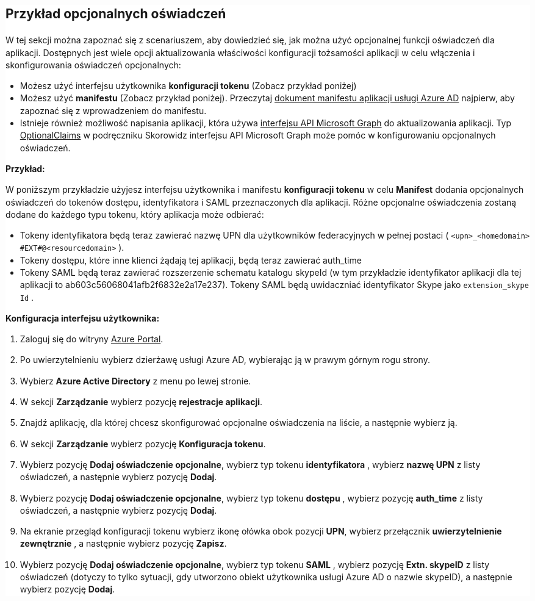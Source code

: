## <a name="optional-claims-example"></a>Przykład opcjonalnych oświadczeń

W tej sekcji można zapoznać się z scenariuszem, aby dowiedzieć się, jak można użyć opcjonalnej funkcji oświadczeń dla aplikacji.
Dostępnych jest wiele opcji aktualizowania właściwości konfiguracji tożsamości aplikacji w celu włączenia i skonfigurowania oświadczeń opcjonalnych:

- Możesz użyć interfejsu użytkownika **konfiguracji tokenu** (Zobacz przykład poniżej)
- Możesz użyć **manifestu** (Zobacz przykład poniżej). Przeczytaj [dokument manifestu aplikacji usługi Azure AD](./reference-app-manifest.md) najpierw, aby zapoznać się z wprowadzeniem do manifestu.
- Istnieje również możliwość napisania aplikacji, która używa [interfejsu API Microsoft Graph](/graph/use-the-api?context=graph%2fapi%2f1.0&view=graph-rest-1.0) do aktualizowania aplikacji. Typ [OptionalClaims](/graph/api/resources/optionalclaims?view=graph-rest-1.0) w podręczniku Skorowidz interfejsu API Microsoft Graph może pomóc w konfigurowaniu opcjonalnych oświadczeń.

**Przykład:**

W poniższym przykładzie użyjesz interfejsu użytkownika i manifestu **konfiguracji tokenu** w celu **Manifest** dodania opcjonalnych oświadczeń do tokenów dostępu, identyfikatora i SAML przeznaczonych dla aplikacji. Różne opcjonalne oświadczenia zostaną dodane do każdego typu tokenu, który aplikacja może odbierać:

- Tokeny identyfikatora będą teraz zawierać nazwę UPN dla użytkowników federacyjnych w pełnej postaci ( `<upn>_<homedomain>#EXT#@<resourcedomain>` ).
- Tokeny dostępu, które inne klienci żądają tej aplikacji, będą teraz zawierać auth_time
- Tokeny SAML będą teraz zawierać rozszerzenie schematu katalogu skypeId (w tym przykładzie identyfikator aplikacji dla tej aplikacji to ab603c56068041afb2f6832e2a17e237). Tokeny SAML będą uwidaczniać identyfikator Skype jako `extension_skypeId` .

**Konfiguracja interfejsu użytkownika:**

1. Zaloguj się do witryny [Azure Portal](https://portal.azure.com).

1. Po uwierzytelnieniu wybierz dzierżawę usługi Azure AD, wybierając ją w prawym górnym rogu strony.

1. Wybierz **Azure Active Directory** z menu po lewej stronie.

1. W sekcji **Zarządzanie** wybierz pozycję **rejestracje aplikacji**.

1. Znajdź aplikację, dla której chcesz skonfigurować opcjonalne oświadczenia na liście, a następnie wybierz ją.

1. W sekcji **Zarządzanie** wybierz pozycję **Konfiguracja tokenu**.

1. Wybierz pozycję **Dodaj oświadczenie opcjonalne**, wybierz typ tokenu **identyfikatora** , wybierz **nazwę UPN** z listy oświadczeń, a następnie wybierz pozycję **Dodaj**.

1. Wybierz pozycję **Dodaj oświadczenie opcjonalne**, wybierz typ tokenu **dostępu** , wybierz pozycję **auth_time** z listy oświadczeń, a następnie wybierz pozycję **Dodaj**.

1. Na ekranie przegląd konfiguracji tokenu wybierz ikonę ołówka obok pozycji **UPN**, wybierz przełącznik **uwierzytelnienie zewnętrznie** , a następnie wybierz pozycję **Zapisz**.

1. Wybierz pozycję **Dodaj oświadczenie opcjonalne**, wybierz typ tokenu **SAML** , wybierz pozycję **Extn. skypeID** z listy oświadczeń (dotyczy to tylko sytuacji, gdy utworzono obiekt użytkownika usługi Azure AD o nazwie skypeID), a następnie wybierz pozycję **Dodaj**.
